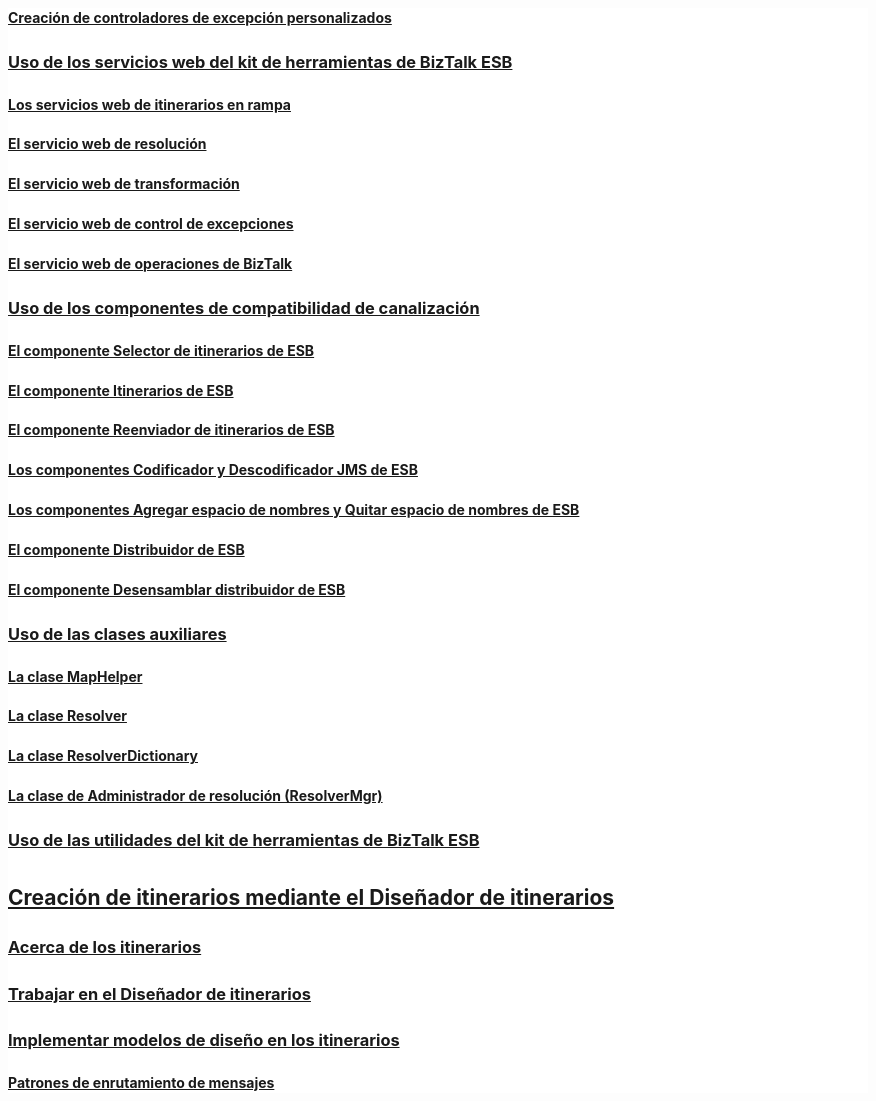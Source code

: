 #### [Creación de controladores de excepción personalizados](creating-custom-exception-handlers.md)
### [Uso de los servicios web del kit de herramientas de BizTalk ESB](using-the-biztalk-esb-toolkit-web-services.md)
#### [Los servicios web de itinerarios en rampa](the-itinerary-on-ramp-web-services.md)
#### [El servicio web de resolución](the-resolver-web-service.md)
#### [El servicio web de transformación](the-transformation-web-service.md)
#### [El servicio web de control de excepciones](the-exception-handling-web-service.md)
#### [El servicio web de operaciones de BizTalk](the-biztalk-operations-web-service.md)
### [Uso de los componentes de compatibilidad de canalización](using-the-pipeline-support-components.md)
#### [El componente Selector de itinerarios de ESB](the-esb-itinerary-selector-component.md)
#### [El componente Itinerarios de ESB](the-esb-itinerary-component.md)
#### [El componente Reenviador de itinerarios de ESB](the-esb-itinerary-forwarder-component.md)
#### [Los componentes Codificador y Descodificador JMS de ESB](the-esb-jms-encoder-and-decoder-components.md)
#### [Los componentes Agregar espacio de nombres y Quitar espacio de nombres de ESB](the-esb-add-namespace-and-remove-namespace-components.md)
#### [El componente Distribuidor de ESB](the-esb-dispatcher-component.md)
#### [El componente Desensamblar distribuidor de ESB](the-esb-dispatcher-disassemble-component.md)
### [Uso de las clases auxiliares](using-the-helper-classes.md)
#### [La clase MapHelper](the-maphelper-class.md)
#### [La clase Resolver](the-resolver-class.md)
#### [La clase ResolverDictionary](the-resolverdictionary-class.md)
#### [La clase de Administrador de resolución (ResolverMgr)](the-resolver-manager-resolvermgr-class.md)
### [Uso de las utilidades del kit de herramientas de BizTalk ESB](using-the-biztalk-esb-toolkit-utilities.md)
## [Creación de itinerarios mediante el Diseñador de itinerarios](creating-itineraries-using-itinerary-designer.md)
### [Acerca de los itinerarios](about-itineraries.md)
### [Trabajar en el Diseñador de itinerarios](working-in-itinerary-designer.md)
### [Implementar modelos de diseño en los itinerarios](implementing-design-patterns-in-itineraries.md)
#### [Patrones de enrutamiento de mensajes](message-routing-patterns.md)